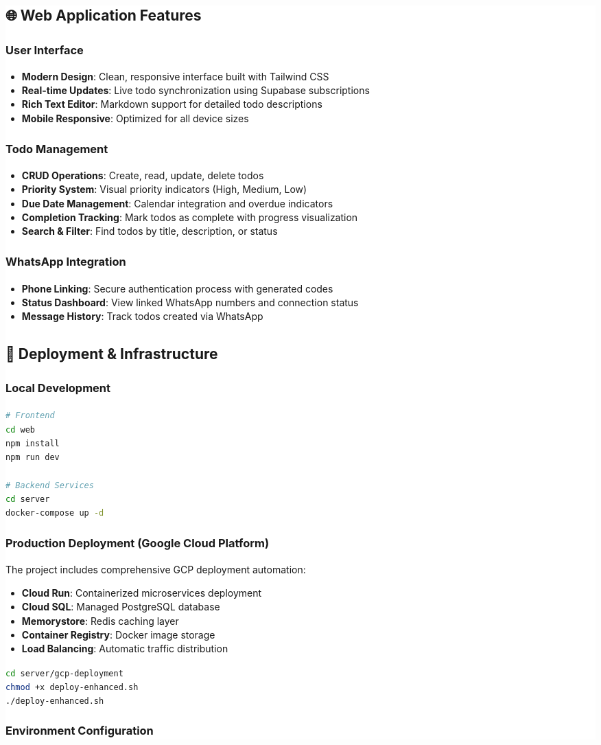## 🌐 Web Application Features

### User Interface
- **Modern Design**: Clean, responsive interface built with Tailwind CSS
- **Real-time Updates**: Live todo synchronization using Supabase subscriptions
- **Rich Text Editor**: Markdown support for detailed todo descriptions
- **Mobile Responsive**: Optimized for all device sizes

### Todo Management
- **CRUD Operations**: Create, read, update, delete todos
- **Priority System**: Visual priority indicators (High, Medium, Low)
- **Due Date Management**: Calendar integration and overdue indicators
- **Completion Tracking**: Mark todos as complete with progress visualization
- **Search & Filter**: Find todos by title, description, or status

### WhatsApp Integration
- **Phone Linking**: Secure authentication process with generated codes
- **Status Dashboard**: View linked WhatsApp numbers and connection status
- **Message History**: Track todos created via WhatsApp

## 🚀 Deployment & Infrastructure

### Local Development
```bash
# Frontend
cd web
npm install
npm run dev

# Backend Services
cd server
docker-compose up -d
```

### Production Deployment (Google Cloud Platform)

The project includes comprehensive GCP deployment automation:

- **Cloud Run**: Containerized microservices deployment
- **Cloud SQL**: Managed PostgreSQL database
- **Memorystore**: Redis caching layer
- **Container Registry**: Docker image storage
- **Load Balancing**: Automatic traffic distribution

```bash
cd server/gcp-deployment
chmod +x deploy-enhanced.sh
./deploy-enhanced.sh
```

### Environment Configuration
